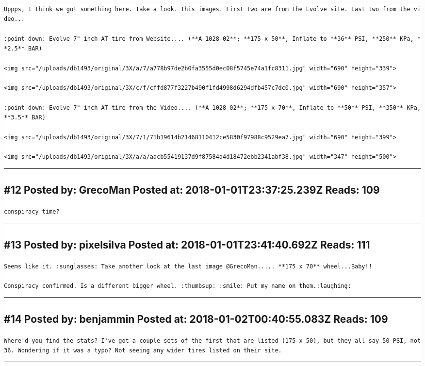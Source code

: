 ```
Uppps, I think we got something here. Take a look. This images. First two are from the Evolve site. Last two from the video...

:point_down: Evolve 7" inch AT tire from Website.... (**A-1028-02**; **175 x 50**, Inflate to **36** PSI, **250** KPa, **2.5** BAR)

<img src="/uploads/db1493/original/3X/a/7/a778b97de2b0fa3555d0ec08f5745e74a1fc8311.jpg" width="690" height="339">

<img src="/uploads/db1493/original/3X/c/f/cffd877f3227b490f1fd4998d6294dfb457c7dc0.jpg" width="690" height="357">

:point_down: Evolve 7" inch AT tire from the Video.... (**A-1028-02**; **175 x 70**, Inflate to **50** PSI, **350** KPa, **3.5** BAR)

<img src="/uploads/db1493/original/3X/7/1/71b19614b21468110412ce5830f97988c9529ea7.jpg" width="690" height="399">

<img src="/uploads/db1493/original/3X/a/a/aacb55419137d9f87584a4d18472ebb2341abf38.jpg" width="347" height="500">
```

---
## \#12 Posted by: GrecoMan Posted at: 2018-01-01T23:37:25.239Z Reads: 109

```
conspiracy time?
```

---
## \#13 Posted by: pixelsilva Posted at: 2018-01-01T23:41:40.692Z Reads: 111

```
Seems like it. :sunglasses: Take another look at the last image @GrecoMan..... **175 x 70** wheel...Baby!!

Conspiracy confirmed. Is a different bigger wheel. :thumbsup: :smile: Put my name on them.:laughing:
```

---
## \#14 Posted by: benjammin Posted at: 2018-01-02T00:40:55.083Z Reads: 109

```
Where'd you find the stats? I've got a couple sets of the first that are listed (175 x 50), but they all say 50 PSI, not 36. Wondering if it was a typo? Not seeing any wider tires listed on their site.
```

---